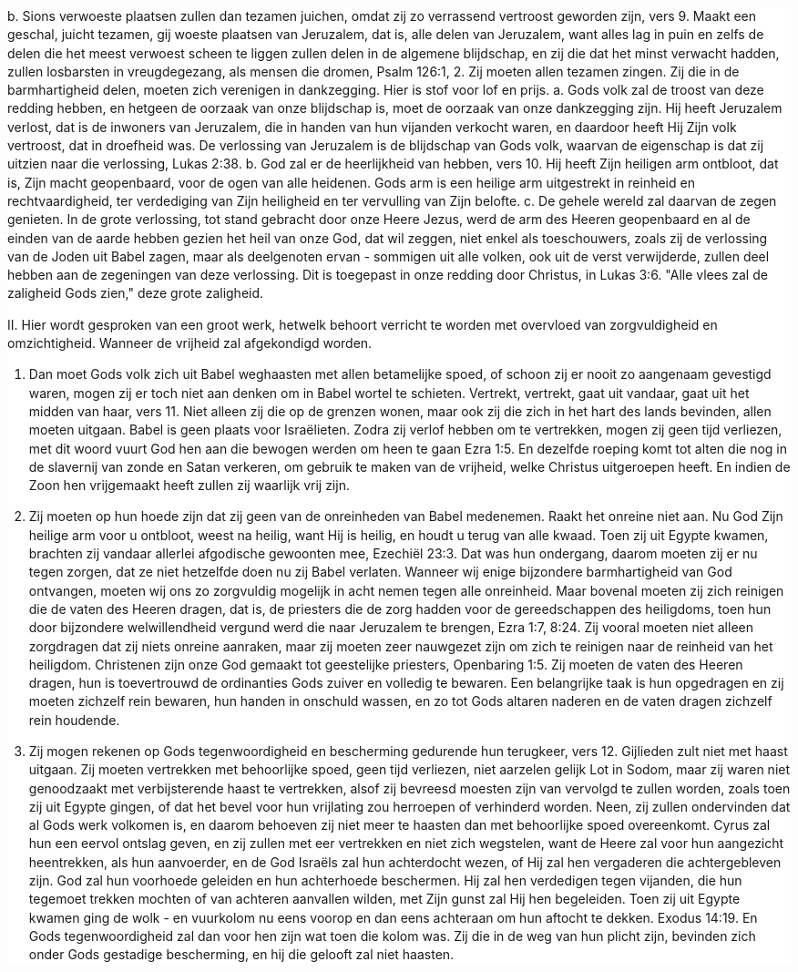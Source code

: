 b. Sions verwoeste plaatsen zullen dan tezamen juichen, omdat zij zo verrassend vertroost geworden zijn, vers 9. Maakt een geschal, juicht tezamen, gij woeste plaatsen van Jeruzalem, dat is, alle delen van Jeruzalem, want alles lag in puin en zelfs de delen die het meest verwoest scheen te liggen zullen delen in de algemene blijdschap, en zij die dat het minst verwacht hadden, zullen losbarsten in vreugdegezang, als mensen die dromen, Psalm 126:1, 2. Zij moeten allen tezamen zingen. Zij die in de barmhartigheid delen, moeten zich verenigen in dankzegging. Hier is stof voor lof en prijs.
a. Gods volk zal de troost van deze redding hebben, en hetgeen de oorzaak van onze blijdschap is, moet de oorzaak van onze dankzegging zijn. Hij heeft Jeruzalem verlost, dat is de inwoners van Jeruzalem, die in handen van hun vijanden verkocht waren, en daardoor heeft Hij Zijn volk vertroost, dat in droefheid was. De verlossing van Jeruzalem is de blijdschap van Gods volk, waarvan de eigenschap is dat zij uitzien naar die verlossing, Lukas 2:38.
b. God zal er de heerlijkheid van hebben, vers 10. Hij heeft Zijn heiligen arm ontbloot, dat is, Zijn macht geopenbaard, voor de ogen van alle heidenen. Gods arm is een heilige arm uitgestrekt in reinheid en rechtvaardigheid, ter verdediging van Zijn heiligheid en ter vervulling van Zijn belofte.
c. De gehele wereld zal daarvan de zegen genieten. In de grote verlossing, tot stand gebracht door onze Heere Jezus, werd de arm des Heeren geopenbaard en al de einden van de aarde hebben gezien het heil van onze God, dat wil zeggen, niet enkel als toeschouwers, zoals zij de verlossing van de Joden uit Babel zagen, maar als deelgenoten ervan - sommigen uit alle volken, ook uit de verst verwijderde, zullen deel hebben aan de zegeningen van deze verlossing. Dit is toegepast in onze redding door Christus, in Lukas 3:6. "Alle vlees zal de zaligheid Gods zien," deze grote zaligheid.

II. Hier wordt gesproken van een groot werk, hetwelk behoort verricht te worden met overvloed van zorgvuldigheid en omzichtigheid. Wanneer de vrijheid zal afgekondigd worden.

1. Dan moet Gods volk zich uit Babel weghaasten met allen betamelijke spoed, of schoon zij er nooit zo aangenaam gevestigd waren, mogen zij er toch niet aan denken om in Babel wortel te schieten. Vertrekt, vertrekt, gaat uit vandaar, gaat uit het midden van haar, vers 11. Niet alleen zij die op de grenzen wonen, maar ook zij die zich in het hart des lands bevinden, allen moeten uitgaan. Babel is geen plaats voor Israëlieten. Zodra zij verlof hebben om te vertrekken, mogen zij geen tijd verliezen, met dit woord vuurt God hen aan die bewogen werden om heen te gaan Ezra 1:5. En dezelfde roeping komt tot alten die nog in de slavernij van zonde en Satan verkeren, om gebruik te maken van de vrijheid, welke Christus uitgeroepen heeft. En indien de Zoon hen vrijgemaakt heeft zullen zij waarlijk vrij zijn.

2. Zij moeten op hun hoede zijn dat zij geen van de onreinheden van Babel medenemen. Raakt het onreine niet aan. Nu God Zijn heilige arm voor u ontbloot, weest na heilig, want Hij is heilig, en houdt u terug van alle kwaad. Toen zij uit Egypte kwamen, brachten zij vandaar allerlei afgodische gewoonten mee, Ezechiël 23:3. Dat was hun ondergang, daarom moeten zij er nu tegen zorgen, dat ze niet hetzelfde doen nu zij Babel verlaten. Wanneer wij enige bijzondere barmhartigheid van God ontvangen, moeten wij ons zo zorgvuldig mogelijk in acht nemen tegen alle onreinheid. Maar bovenal moeten zij zich reinigen die de vaten des Heeren dragen, dat is, de priesters die de zorg hadden voor de gereedschappen des heiligdoms, toen hun door bijzondere welwillendheid vergund werd die naar Jeruzalem te brengen, Ezra 1:7, 8:24. Zij vooral moeten niet alleen zorgdragen dat zij niets onreine aanraken, maar zij moeten zeer nauwgezet zijn om zich te reinigen naar de reinheid van het heiligdom. Christenen zijn onze God gemaakt tot geestelijke priesters, Openbaring 1:5. Zij moeten de vaten des Heeren dragen, hun is toevertrouwd de ordinanties Gods zuiver en volledig te bewaren. Een belangrijke taak is hun opgedragen en zij moeten zichzelf rein bewaren, hun handen in onschuld wassen, en zo tot Gods altaren naderen en de vaten dragen zichzelf rein houdende.

3. Zij mogen rekenen op Gods tegenwoordigheid en bescherming gedurende hun terugkeer, vers 12. Gijlieden zult niet met haast uitgaan. Zij moeten vertrekken met behoorlijke spoed, geen tijd verliezen, niet aarzelen gelijk Lot in Sodom, maar zij waren niet genoodzaakt met verbijsterende haast te vertrekken, alsof zij bevreesd moesten zijn van vervolgd te zullen worden, zoals toen zij uit Egypte gingen, of dat het bevel voor hun vrijlating zou herroepen of verhinderd worden. Neen, zij zullen ondervinden dat al Gods werk volkomen is, en daarom behoeven zij niet meer te haasten dan met behoorlijke spoed overeenkomt. Cyrus zal hun een eervol ontslag geven, en zij zullen met eer vertrekken en niet zich wegstelen, want de Heere zal voor hun aangezicht heentrekken, als hun aanvoerder, en de God Israëls zal hun achterdocht wezen, of Hij zal hen vergaderen die achtergebleven zijn. God zal hun voorhoede geleiden en hun achterhoede beschermen. Hij zal hen verdedigen tegen vijanden, die hun tegemoet trekken mochten of van achteren aanvallen wilden, met Zijn gunst zal Hij hen begeleiden. Toen zij uit Egypte kwamen ging de wolk - en vuurkolom nu eens voorop en dan eens achteraan om hun aftocht te dekken. Exodus 14:19. En Gods tegenwoordigheid zal dan voor hen zijn wat toen die kolom was. Zij die in de weg van hun plicht zijn, bevinden zich onder Gods gestadige bescherming, en hij die gelooft zal niet haasten. 
